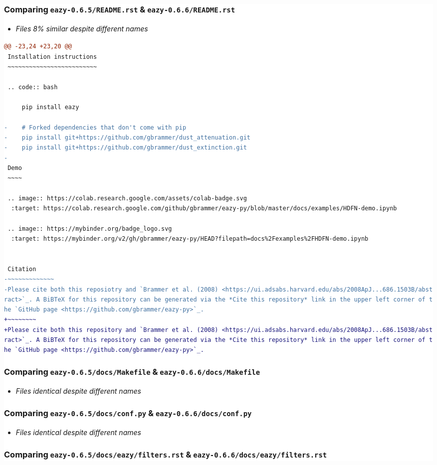 ### Comparing `eazy-0.6.5/README.rst` & `eazy-0.6.6/README.rst`

 * *Files 8% similar despite different names*

```diff
@@ -23,24 +23,20 @@
 Installation instructions
 ~~~~~~~~~~~~~~~~~~~~~~~~~
 
 .. code:: bash
 
     pip install eazy
 
-    # Forked dependencies that don't come with pip
-    pip install git+https://github.com/gbrammer/dust_attenuation.git
-    pip install git+https://github.com/gbrammer/dust_extinction.git
-
 Demo
 ~~~~
 
 .. image:: https://colab.research.google.com/assets/colab-badge.svg
  :target: https://colab.research.google.com/github/gbrammer/eazy-py/blob/master/docs/examples/HDFN-demo.ipynb
 
 .. image:: https://mybinder.org/badge_logo.svg
  :target: https://mybinder.org/v2/gh/gbrammer/eazy-py/HEAD?filepath=docs%2Fexamples%2FHDFN-demo.ipynb
 
 
 Citation
-~~~~~~~~~~~~~
-Please cite both this reposiotry and `Brammer et al. (2008) <https://ui.adsabs.harvard.edu/abs/2008ApJ...686.1503B/abstract>`_. A BiBTeX for this repository can be generated via the *Cite this repository* link in the upper left corner of the `GitHub page <https://github.com/gbrammer/eazy-py>`_.
+~~~~~~~~
+Please cite both this repository and `Brammer et al. (2008) <https://ui.adsabs.harvard.edu/abs/2008ApJ...686.1503B/abstract>`_. A BiBTeX for this repository can be generated via the *Cite this repository* link in the upper left corner of the `GitHub page <https://github.com/gbrammer/eazy-py>`_.
```

### Comparing `eazy-0.6.5/docs/Makefile` & `eazy-0.6.6/docs/Makefile`

 * *Files identical despite different names*

### Comparing `eazy-0.6.5/docs/conf.py` & `eazy-0.6.6/docs/conf.py`

 * *Files identical despite different names*

### Comparing `eazy-0.6.5/docs/eazy/filters.rst` & `eazy-0.6.6/docs/eazy/filters.rst`
